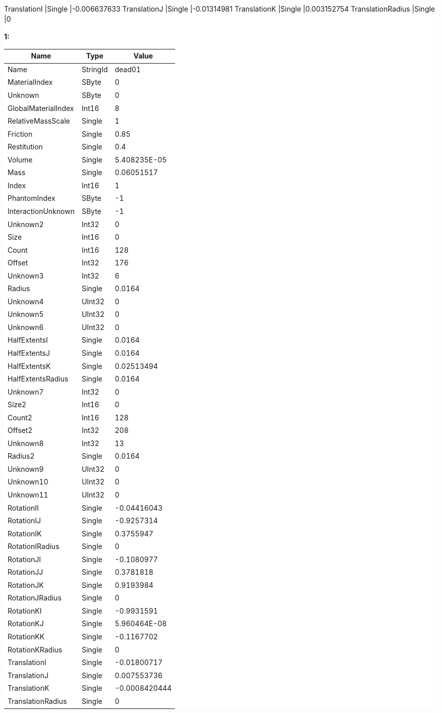 TranslationI	|Single	|-0.006637633
TranslationJ	|Single	|-0.01314981
TranslationK	|Single	|0.003152754
TranslationRadius	|Single	|0


**1:**

Name	| Type	| Value
---	|---	|---	|
Name	|StringId	|dead01
MaterialIndex	|SByte	|0
Unknown	|SByte	|0
GlobalMaterialIndex	|Int16	|8
RelativeMassScale	|Single	|1
Friction	|Single	|0.85
Restitution	|Single	|0.4
Volume	|Single	|5.408235E-05
Mass	|Single	|0.06051517
Index	|Int16	|1
PhantomIndex	|SByte	|-1
InteractionUnknown	|SByte	|-1
Unknown2	|Int32	|0
Size	|Int16	|0
Count	|Int16	|128
Offset	|Int32	|176
Unknown3	|Int32	|6
Radius	|Single	|0.0164
Unknown4	|UInt32	|0
Unknown5	|UInt32	|0
Unknown6	|UInt32	|0
HalfExtentsI	|Single	|0.0164
HalfExtentsJ	|Single	|0.0164
HalfExtentsK	|Single	|0.02513494
HalfExtentsRadius	|Single	|0.0164
Unknown7	|Int32	|0
Size2	|Int16	|0
Count2	|Int16	|128
Offset2	|Int32	|208
Unknown8	|Int32	|13
Radius2	|Single	|0.0164
Unknown9	|UInt32	|0
Unknown10	|UInt32	|0
Unknown11	|UInt32	|0
RotationII	|Single	|-0.04416043
RotationIJ	|Single	|-0.9257314
RotationIK	|Single	|0.3755947
RotationIRadius	|Single	|0
RotationJI	|Single	|-0.1080977
RotationJJ	|Single	|0.3781818
RotationJK	|Single	|0.9193984
RotationJRadius	|Single	|0
RotationKI	|Single	|-0.9931591
RotationKJ	|Single	|5.960464E-08
RotationKK	|Single	|-0.1167702
RotationKRadius	|Single	|0
TranslationI	|Single	|-0.01800717
TranslationJ	|Single	|0.007553736
TranslationK	|Single	|-0.0008420444
TranslationRadius	|Single	|0
